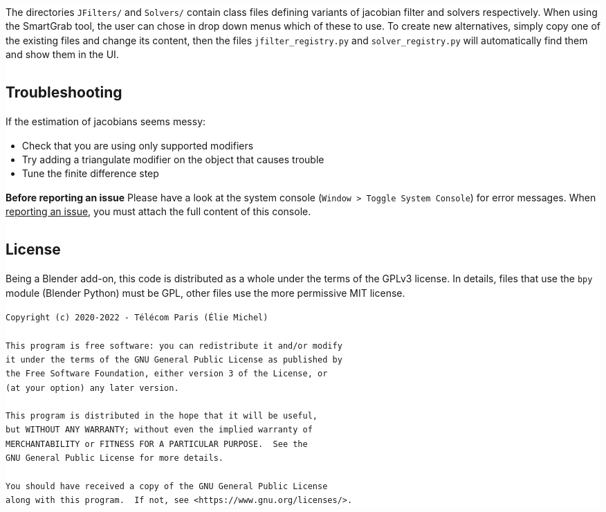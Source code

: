 The directories `JFilters/` and `Solvers/` contain class files defining variants of jacobian filter and solvers respectively. When using the SmartGrab tool, the user can chose in drop down menus which of these to use. To create new alternatives, simply copy one of the existing files and change its content, then the files `jfilter_registry.py` and `solver_registry.py` will automatically find them and show them in the UI.


Troubleshooting
---------------

If the estimation of jacobians seems messy:

 - Check that you are using only supported modifiers
 - Try adding a triangulate modifier on the object that causes trouble
 - Tune the finite difference step

**Before reporting an issue** Please have a look at the system console (`Window > Toggle System Console`) for error messages. When [reporting an issue](issues/new), you must attach the full content of this console.

License
-------

Being a Blender add-on, this code is distributed as a whole under the terms of the GPLv3 license. In details, files that use the `bpy` module (Blender Python) must be GPL, other files use the more permissive MIT license.

```
Copyright (c) 2020-2022 - Télécom Paris (Élie Michel)

This program is free software: you can redistribute it and/or modify
it under the terms of the GNU General Public License as published by
the Free Software Foundation, either version 3 of the License, or
(at your option) any later version.

This program is distributed in the hope that it will be useful,
but WITHOUT ANY WARRANTY; without even the implied warranty of
MERCHANTABILITY or FITNESS FOR A PARTICULAR PURPOSE.  See the
GNU General Public License for more details.

You should have received a copy of the GNU General Public License
along with this program.  If not, see <https://www.gnu.org/licenses/>.
```
